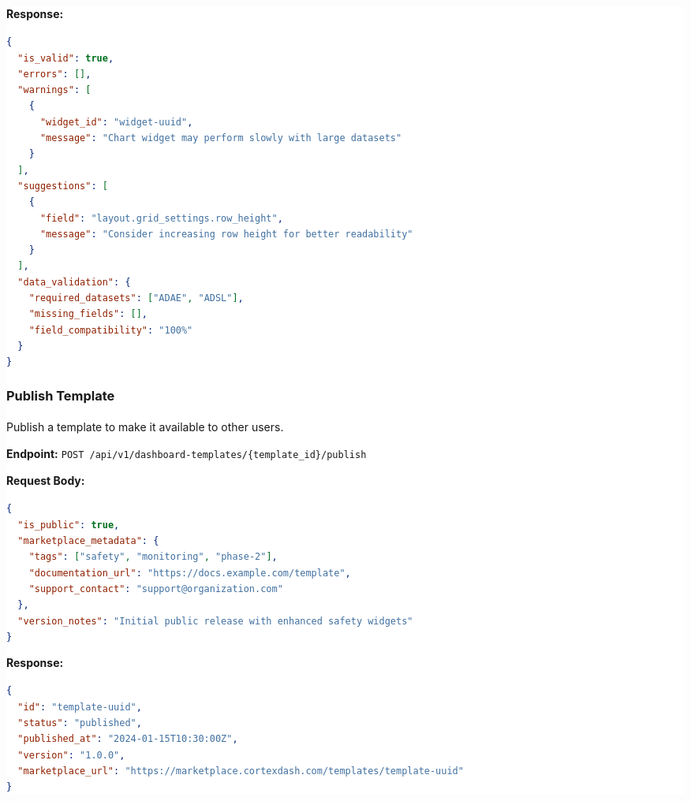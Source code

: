 **Response:**
```json
{
  "is_valid": true,
  "errors": [],
  "warnings": [
    {
      "widget_id": "widget-uuid",
      "message": "Chart widget may perform slowly with large datasets"
    }
  ],
  "suggestions": [
    {
      "field": "layout.grid_settings.row_height",
      "message": "Consider increasing row height for better readability"
    }
  ],
  "data_validation": {
    "required_datasets": ["ADAE", "ADSL"],
    "missing_fields": [],
    "field_compatibility": "100%"
  }
}
```

### Publish Template

Publish a template to make it available to other users.

**Endpoint:** `POST /api/v1/dashboard-templates/{template_id}/publish`

**Request Body:**
```json
{
  "is_public": true,
  "marketplace_metadata": {
    "tags": ["safety", "monitoring", "phase-2"],
    "documentation_url": "https://docs.example.com/template",
    "support_contact": "support@organization.com"
  },
  "version_notes": "Initial public release with enhanced safety widgets"
}
```

**Response:**
```json
{
  "id": "template-uuid",
  "status": "published",
  "published_at": "2024-01-15T10:30:00Z",
  "version": "1.0.0",
  "marketplace_url": "https://marketplace.cortexdash.com/templates/template-uuid"
}
```
